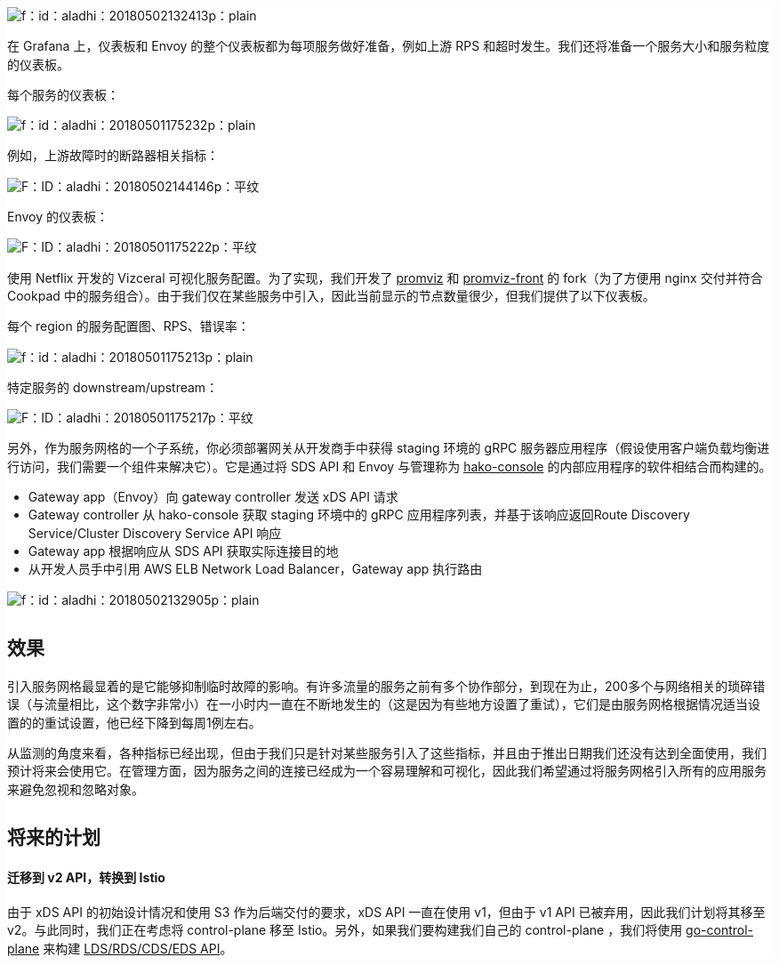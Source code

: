 ![](https://ws1.sinaimg.cn/large/61411417ly1fs7pv3rapdj20sg0qvgpb.jpg "f：id：aladhi：20180502132413p：plain")

在 Grafana 上，仪表板和 Envoy 的整个仪表板都为每项服务做好准备，例如上游 RPS 和超时发生。我们还将准备一个服务大小和服务粒度的仪表板。

每个服务的仪表板：

![](https://ws1.sinaimg.cn/large/61411417ly1fs7pv4dqikj20sg0mp11e.jpg "f：id：aladhi：20180501175232p：plain")

例如，上游故障时的断路器相关指标：

![](https://ws1.sinaimg.cn/large/61411417ly1fs7pv4kw6vj20i40d9q41.jpg "F：ID：aladhi：20180502144146p：平纹")

Envoy 的仪表板：

![](https://ws1.sinaimg.cn/large/61411417ly1fs7pv4rqrij20sg0qa49n.jpg "F：ID：aladhi：20180501175222p：平纹")

使用 Netflix 开发的 Vizceral 可视化服务配置。为了实现，我们开发了 [promviz](https://github.com/nghialv/promviz) 和 [promviz-front](https://github.com/mjhd-devlion/promviz-front) 的 fork（为了方便用 nginx 交付并符合 Cookpad 中的服务组合）。由于我们仅在某些服务中引入，因此当前显示的节点数量很少，但我们提供了以下仪表板。

每个 region 的服务配置图、RPS、错误率：

![](https://ws1.sinaimg.cn/large/61411417ly1fs7pv47xzjj20sg0gxdjd.jpg "f：id：aladhi：20180501175213p：plain")

特定服务的 downstream/upstream：

![](https://ws1.sinaimg.cn/large/61411417ly1fs7pv3xymcj20sg0i2acs.jpg "F：ID：aladhi：20180501175217p：平纹")

另外，作为服务网格的一个子系统，你必须部署网关从开发商手中获得 staging 环境的 gRPC 服务器应用程序（假设使用客户端负载均衡进行访问，我们需要一个组件来解决它）。它是通过将 SDS API 和 Envoy 与管理称为 [hako-console](http://techlife.cookpad.com/entry/2018/04/02/140846) 的内部应用程序的软件相结合而构建的。

- Gateway app（Envoy）向 gateway controller 发送 xDS API 请求
- Gateway controller 从 hako-console 获取 staging 环境中的 gRPC 应用程序列表，并基于该响应返回Route Discovery Service/Cluster Discovery Service API 响应
- Gateway app 根据响应从 SDS API 获取实际连接目的地
- 从开发人员手中引用 AWS ELB Network Load Balancer，Gateway app 执行路由

![](https://ws1.sinaimg.cn/large/61411417ly1fs7pv42jzej20sg0mmtaz.jpg "f：id：aladhi：20180502132905p：plain")

## 效果

引入服务网格最显着的是它能够抑制临时故障的影响。有许多流量的服务之前有多个协作部分，到现在为止，200多个与网络相关的琐碎错误（与流量相比，这个数字非常小）在一小时内一直在不断地发生的（这是因为有些地方设置了重试），它们是由服务网格根据情况适当设置的的重试设置，他已经下降到每周1例左右。

从监测的角度来看，各种指标已经出现，但由于我们只是针对某些服务引入了这些指标，并且由于推出日期我们还没有达到全面使用，我们预计将来会使用它。在管理方面，因为服务之间的连接已经成为一个容易理解和可视化，因此我们希望通过将服务网格引入所有的应用服务来避免忽视和忽略对象。

## 将来的计划

#### 迁移到 v2 API，转换到 Istio

由于 xDS API 的初始设计情况和使用 S3 作为后端交付的要求，xDS API 一直在使用 v1，但由于 v1 API 已被弃用，因此我们计划将其移至 v2。与此同时，我们正在考虑将 control-plane 移至 Istio。另外，如果我们要构建我们自己的 control-plane ，我们将使用 [go-control-plane](https://github.com/envoyproxy/go-control-plane) 来构建 [LDS/RDS/CDS/EDS API](https：//github.com/envoyproxy/data-plane-api/blob/5ea10b04a950260e1af0572aa244846b6599a38f/API_OVERVIEW.md#apis)。
